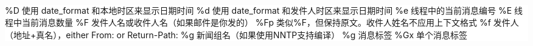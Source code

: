 
<tr>
<td class="org-left">%D</td>
<td class="org-left">使用 date_format 和本地时区来显示日期时间</td>
</tr>


<tr>
<td class="org-left">%d</td>
<td class="org-left">使用 date_format 和发件人时区来显示日期时间</td>
</tr>


<tr>
<td class="org-left">%e</td>
<td class="org-left">线程中的当前消息编号</td>
</tr>


<tr>
<td class="org-left">%E</td>
<td class="org-left">线程中当前消息数量</td>
</tr>


<tr>
<td class="org-left">%F</td>
<td class="org-left">发件人名或收件人名（如果邮件是你发的）</td>
</tr>


<tr>
<td class="org-left">%Fp</td>
<td class="org-left">类似%F，但保持原文。收件人姓名不应用上下文格式</td>
</tr>


<tr>
<td class="org-left">%f</td>
<td class="org-left">发件人（地址+真名），either From: or Return-Path:</td>
</tr>


<tr>
<td class="org-left">%g</td>
<td class="org-left">新闻组名（如果使用NNTP支持编译）</td>
</tr>


<tr>
<td class="org-left">%g</td>
<td class="org-left">消息标签</td>
</tr>


<tr>
<td class="org-left">%Gx</td>
<td class="org-left">单个消息标签</td>
</tr>

